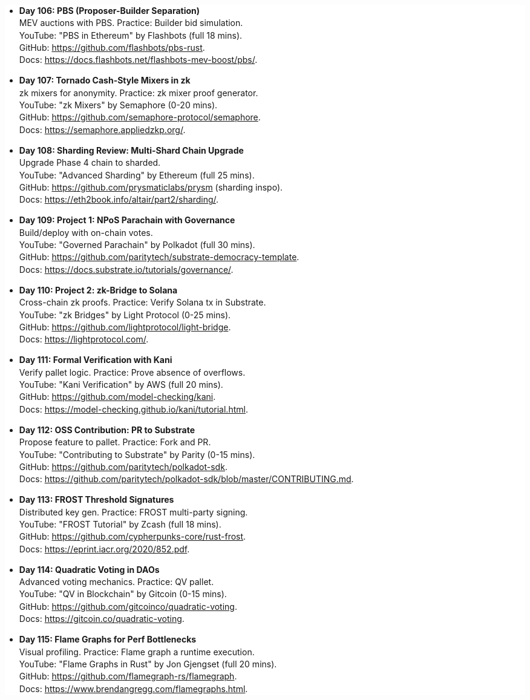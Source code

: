 - **Day 106: PBS (Proposer-Builder Separation)**  
  MEV auctions with PBS. Practice: Builder bid simulation.  
  YouTube: "PBS in Ethereum" by Flashbots (full 18 mins).  
  GitHub: https://github.com/flashbots/pbs-rust.  
  Docs: https://docs.flashbots.net/flashbots-mev-boost/pbs/.

- **Day 107: Tornado Cash-Style Mixers in zk**  
  zk mixers for anonymity. Practice: zk mixer proof generator.  
  YouTube: "zk Mixers" by Semaphore (0-20 mins).  
  GitHub: https://github.com/semaphore-protocol/semaphore.  
  Docs: https://semaphore.appliedzkp.org/.

- **Day 108: Sharding Review: Multi-Shard Chain Upgrade**  
  Upgrade Phase 4 chain to sharded.  
  YouTube: "Advanced Sharding" by Ethereum (full 25 mins).  
  GitHub: https://github.com/prysmaticlabs/prysm (sharding inspo).  
  Docs: https://eth2book.info/altair/part2/sharding/.

- **Day 109: Project 1: NPoS Parachain with Governance**  
  Build/deploy with on-chain votes.  
  YouTube: "Governed Parachain" by Polkadot (full 30 mins).  
  GitHub: https://github.com/paritytech/substrate-democracy-template.  
  Docs: https://docs.substrate.io/tutorials/governance/.

- **Day 110: Project 2: zk-Bridge to Solana**  
  Cross-chain zk proofs. Practice: Verify Solana tx in Substrate.  
  YouTube: "zk Bridges" by Light Protocol (0-25 mins).  
  GitHub: https://github.com/lightprotocol/light-bridge.  
  Docs: https://lightprotocol.com/.

- **Day 111: Formal Verification with Kani**  
  Verify pallet logic. Practice: Prove absence of overflows.  
  YouTube: "Kani Verification" by AWS (full 20 mins).  
  GitHub: https://github.com/model-checking/kani.  
  Docs: https://model-checking.github.io/kani/tutorial.html.

- **Day 112: OSS Contribution: PR to Substrate**  
  Propose feature to pallet. Practice: Fork and PR.  
  YouTube: "Contributing to Substrate" by Parity (0-15 mins).  
  GitHub: https://github.com/paritytech/polkadot-sdk.  
  Docs: https://github.com/paritytech/polkadot-sdk/blob/master/CONTRIBUTING.md.

- **Day 113: FROST Threshold Signatures**  
  Distributed key gen. Practice: FROST multi-party signing.  
  YouTube: "FROST Tutorial" by Zcash (full 18 mins).  
  GitHub: https://github.com/cypherpunks-core/rust-frost.  
  Docs: https://eprint.iacr.org/2020/852.pdf.

- **Day 114: Quadratic Voting in DAOs**  
  Advanced voting mechanics. Practice: QV pallet.  
  YouTube: "QV in Blockchain" by Gitcoin (0-15 mins).  
  GitHub: https://github.com/gitcoinco/quadratic-voting.  
  Docs: https://gitcoin.co/quadratic-voting.

- **Day 115: Flame Graphs for Perf Bottlenecks**  
  Visual profiling. Practice: Flame graph a runtime execution.  
  YouTube: "Flame Graphs in Rust" by Jon Gjengset (full 20 mins).  
  GitHub: https://github.com/flamegraph-rs/flamegraph.  
  Docs: https://www.brendangregg.com/flamegraphs.html.
